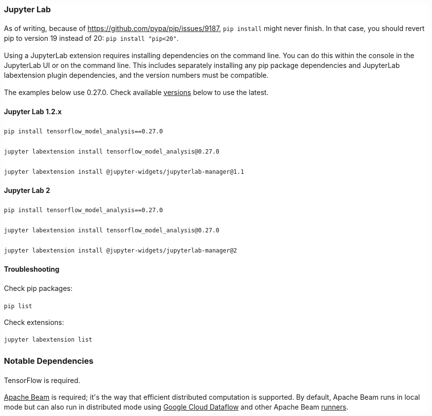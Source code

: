 ### Jupyter Lab

As of writing, because of https://github.com/pypa/pip/issues/9187, `pip install`
might never finish. In that case, you should revert pip to version 19 instead of
20: `pip install "pip<20"`.

Using a JupyterLab extension requires installing dependencies on the command
line. You can do this within the console in the JupyterLab UI or on the command
line. This includes separately installing any pip package dependencies and
JupyterLab labextension plugin dependencies, and the version numbers must be
compatible.

The examples below use 0.27.0. Check available [versions](#compatible-versions)
below to use the latest.

#### Jupyter Lab 1.2.x

```bash
pip install tensorflow_model_analysis==0.27.0

jupyter labextension install tensorflow_model_analysis@0.27.0

jupyter labextension install @jupyter-widgets/jupyterlab-manager@1.1
```

#### Jupyter Lab 2

```bash
pip install tensorflow_model_analysis==0.27.0

jupyter labextension install tensorflow_model_analysis@0.27.0

jupyter labextension install @jupyter-widgets/jupyterlab-manager@2
```

#### Troubleshooting

Check pip packages:

```bash
pip list
```

Check extensions:

```bash
jupyter labextension list
```

### Notable Dependencies

TensorFlow is required.

[Apache Beam](https://beam.apache.org/) is required; it's the way that efficient
distributed computation is supported. By default, Apache Beam runs in local mode
but can also run in distributed mode using
[Google Cloud Dataflow](https://cloud.google.com/dataflow/) and other Apache
Beam
[runners](https://beam.apache.org/documentation/runners/capability-matrix/).
